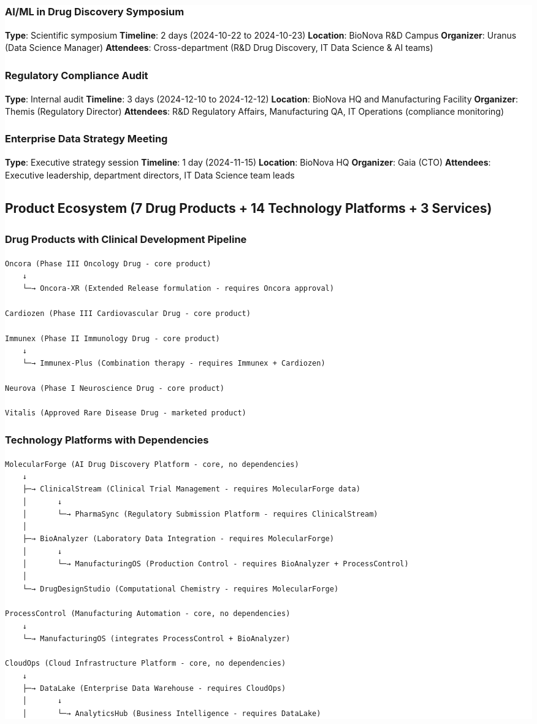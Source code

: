 ### AI/ML in Drug Discovery Symposium

**Type**: Scientific symposium **Timeline**: 2 days (2024-10-22 to 2024-10-23)
**Location**: BioNova R&D Campus **Organizer**: Uranus (Data Science Manager)
**Attendees**: Cross-department (R&D Drug Discovery, IT Data Science & AI teams)

### Regulatory Compliance Audit

**Type**: Internal audit **Timeline**: 3 days (2024-12-10 to 2024-12-12)
**Location**: BioNova HQ and Manufacturing Facility **Organizer**: Themis
(Regulatory Director) **Attendees**: R&D Regulatory Affairs, Manufacturing QA,
IT Operations (compliance monitoring)

### Enterprise Data Strategy Meeting

**Type**: Executive strategy session **Timeline**: 1 day (2024-11-15)
**Location**: BioNova HQ **Organizer**: Gaia (CTO) **Attendees**: Executive
leadership, department directors, IT Data Science team leads

## Product Ecosystem (7 Drug Products + 14 Technology Platforms + 3 Services)

### Drug Products with Clinical Development Pipeline

```
Oncora (Phase III Oncology Drug - core product)
    ↓
    └─→ Oncora-XR (Extended Release formulation - requires Oncora approval)

Cardiozen (Phase III Cardiovascular Drug - core product)

Immunex (Phase II Immunology Drug - core product)
    ↓
    └─→ Immunex-Plus (Combination therapy - requires Immunex + Cardiozen)

Neurova (Phase I Neuroscience Drug - core product)

Vitalis (Approved Rare Disease Drug - marketed product)
```

### Technology Platforms with Dependencies

```
MolecularForge (AI Drug Discovery Platform - core, no dependencies)
    ↓
    ├─→ ClinicalStream (Clinical Trial Management - requires MolecularForge data)
    │       ↓
    │       └─→ PharmaSync (Regulatory Submission Platform - requires ClinicalStream)
    │
    ├─→ BioAnalyzer (Laboratory Data Integration - requires MolecularForge)
    │       ↓
    │       └─→ ManufacturingOS (Production Control - requires BioAnalyzer + ProcessControl)
    │
    └─→ DrugDesignStudio (Computational Chemistry - requires MolecularForge)

ProcessControl (Manufacturing Automation - core, no dependencies)
    ↓
    └─→ ManufacturingOS (integrates ProcessControl + BioAnalyzer)

CloudOps (Cloud Infrastructure Platform - core, no dependencies)
    ↓
    ├─→ DataLake (Enterprise Data Warehouse - requires CloudOps)
    │       ↓
    │       └─→ AnalyticsHub (Business Intelligence - requires DataLake)
```